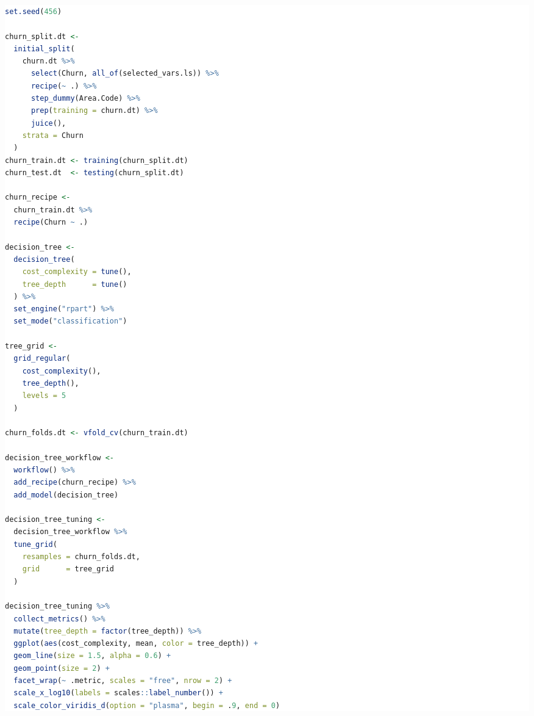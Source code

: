 ``` r
set.seed(456)

churn_split.dt <- 
  initial_split(
    churn.dt %>% 
      select(Churn, all_of(selected_vars.ls)) %>% 
      recipe(~ .) %>% 
      step_dummy(Area.Code) %>% 
      prep(training = churn.dt) %>% 
      juice(), 
    strata = Churn
  )
churn_train.dt <- training(churn_split.dt)
churn_test.dt  <- testing(churn_split.dt)

churn_recipe <- 
  churn_train.dt %>% 
  recipe(Churn ~ .)

decision_tree <- 
  decision_tree(
    cost_complexity = tune(),
    tree_depth      = tune()
  ) %>%
  set_engine("rpart") %>%
  set_mode("classification")

tree_grid <- 
  grid_regular(
    cost_complexity(),
    tree_depth(),
    levels = 5
  )

churn_folds.dt <- vfold_cv(churn_train.dt)

decision_tree_workflow <- 
  workflow() %>%
  add_recipe(churn_recipe) %>%
  add_model(decision_tree) 

decision_tree_tuning <-
  decision_tree_workflow %>% 
  tune_grid(
    resamples = churn_folds.dt,
    grid      = tree_grid
  )

decision_tree_tuning %>%
  collect_metrics() %>%
  mutate(tree_depth = factor(tree_depth)) %>%
  ggplot(aes(cost_complexity, mean, color = tree_depth)) +
  geom_line(size = 1.5, alpha = 0.6) +
  geom_point(size = 2) +
  facet_wrap(~ .metric, scales = "free", nrow = 2) +
  scale_x_log10(labels = scales::label_number()) +
  scale_color_viridis_d(option = "plasma", begin = .9, end = 0)
```
